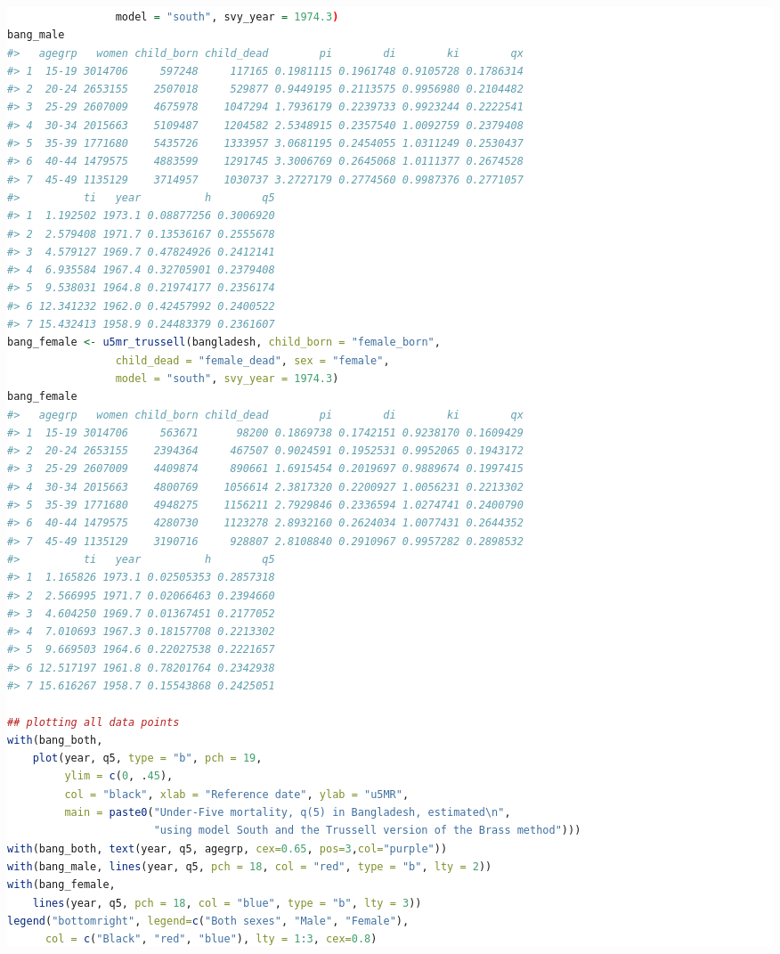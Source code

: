 ``` r
                 model = "south", svy_year = 1974.3)
bang_male
#>   agegrp   women child_born child_dead        pi        di        ki        qx
#> 1  15-19 3014706     597248     117165 0.1981115 0.1961748 0.9105728 0.1786314
#> 2  20-24 2653155    2507018     529877 0.9449195 0.2113575 0.9956980 0.2104482
#> 3  25-29 2607009    4675978    1047294 1.7936179 0.2239733 0.9923244 0.2222541
#> 4  30-34 2015663    5109487    1204582 2.5348915 0.2357540 1.0092759 0.2379408
#> 5  35-39 1771680    5435726    1333957 3.0681195 0.2454055 1.0311249 0.2530437
#> 6  40-44 1479575    4883599    1291745 3.3006769 0.2645068 1.0111377 0.2674528
#> 7  45-49 1135129    3714957    1030737 3.2727179 0.2774560 0.9987376 0.2771057
#>          ti   year          h        q5
#> 1  1.192502 1973.1 0.08877256 0.3006920
#> 2  2.579408 1971.7 0.13536167 0.2555678
#> 3  4.579127 1969.7 0.47824926 0.2412141
#> 4  6.935584 1967.4 0.32705901 0.2379408
#> 5  9.538031 1964.8 0.21974177 0.2356174
#> 6 12.341232 1962.0 0.42457992 0.2400522
#> 7 15.432413 1958.9 0.24483379 0.2361607
bang_female <- u5mr_trussell(bangladesh, child_born = "female_born",
                 child_dead = "female_dead", sex = "female",
                 model = "south", svy_year = 1974.3)
bang_female
#>   agegrp   women child_born child_dead        pi        di        ki        qx
#> 1  15-19 3014706     563671      98200 0.1869738 0.1742151 0.9238170 0.1609429
#> 2  20-24 2653155    2394364     467507 0.9024591 0.1952531 0.9952065 0.1943172
#> 3  25-29 2607009    4409874     890661 1.6915454 0.2019697 0.9889674 0.1997415
#> 4  30-34 2015663    4800769    1056614 2.3817320 0.2200927 1.0056231 0.2213302
#> 5  35-39 1771680    4948275    1156211 2.7929846 0.2336594 1.0274741 0.2400790
#> 6  40-44 1479575    4280730    1123278 2.8932160 0.2624034 1.0077431 0.2644352
#> 7  45-49 1135129    3190716     928807 2.8108840 0.2910967 0.9957282 0.2898532
#>          ti   year          h        q5
#> 1  1.165826 1973.1 0.02505353 0.2857318
#> 2  2.566995 1971.7 0.02066463 0.2394660
#> 3  4.604250 1969.7 0.01367451 0.2177052
#> 4  7.010693 1967.3 0.18157708 0.2213302
#> 5  9.669503 1964.6 0.22027538 0.2221657
#> 6 12.517197 1961.8 0.78201764 0.2342938
#> 7 15.616267 1958.7 0.15543868 0.2425051

## plotting all data points
with(bang_both,
    plot(year, q5, type = "b", pch = 19,
         ylim = c(0, .45),
         col = "black", xlab = "Reference date", ylab = "u5MR",
         main = paste0("Under-Five mortality, q(5) in Bangladesh, estimated\n",
                       "using model South and the Trussell version of the Brass method")))
with(bang_both, text(year, q5, agegrp, cex=0.65, pos=3,col="purple"))
with(bang_male, lines(year, q5, pch = 18, col = "red", type = "b", lty = 2))
with(bang_female,
    lines(year, q5, pch = 18, col = "blue", type = "b", lty = 3))
legend("bottomright", legend=c("Both sexes", "Male", "Female"),
      col = c("Black", "red", "blue"), lty = 1:3, cex=0.8)
```
